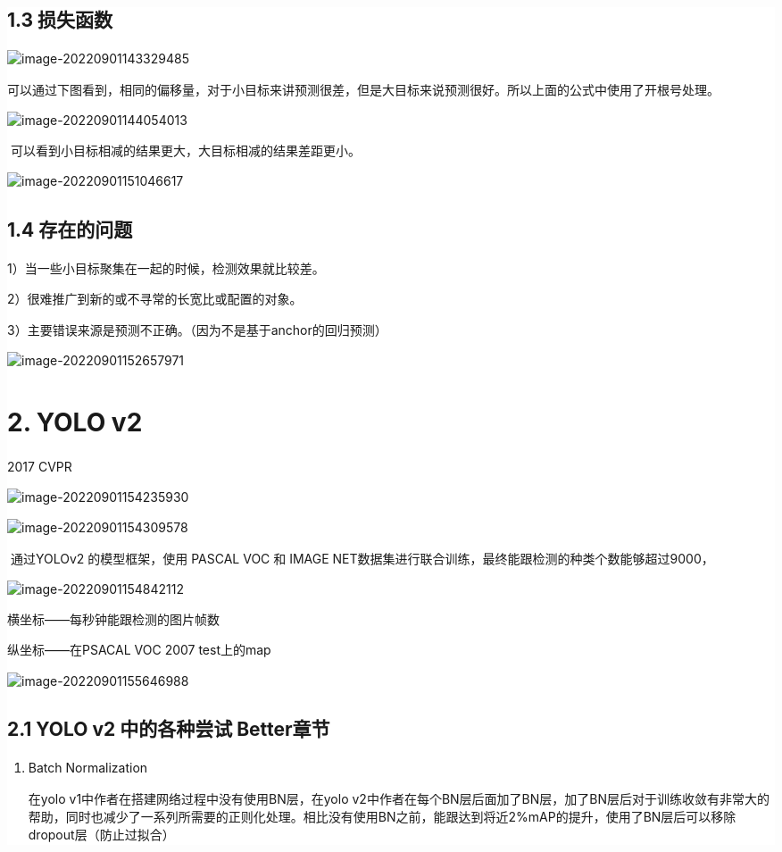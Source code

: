 

## 1.3 损失函数



![image-20220901143329485](https://gitee.com/shuangshuang853/picture-bed/raw/master/picture/20220901143330.png)

可以通过下图看到，相同的偏移量，对于小目标来讲预测很差，但是大目标来说预测很好。所以上面的公式中使用了开根号处理。

![image-20220901144054013](https://gitee.com/shuangshuang853/picture-bed/raw/master/picture/20220901144054.png)

​	可以看到小目标相减的结果更大，大目标相减的结果差距更小。

![image-20220901151046617](https://gitee.com/shuangshuang853/picture-bed/raw/master/picture/20220901151047.png)



##  1.4 存在的问题

1）当一些小目标聚集在一起的时候，检测效果就比较差。

2）很难推广到新的或不寻常的长宽比或配置的对象。

3）主要错误来源是预测不正确。（因为不是基于anchor的回归预测）

![image-20220901152657971](https://gitee.com/shuangshuang853/picture-bed/raw/master/picture/20220901152658.png)

# 2. YOLO v2

2017 CVPR

![image-20220901154235930](https://gitee.com/shuangshuang853/picture-bed/raw/master/picture/20220901154236.png)



![image-20220901154309578](https://gitee.com/shuangshuang853/picture-bed/raw/master/picture/20220901154351.png)

​	通过YOLOv2 的模型框架，使用 PASCAL VOC 和 IMAGE NET数据集进行联合训练，最终能跟检测的种类个数能够超过9000，

![image-20220901154842112](https://gitee.com/shuangshuang853/picture-bed/raw/master/picture/20220901154842.png)

横坐标——每秒钟能跟检测的图片帧数

纵坐标——在PSACAL VOC 2007 test上的map

![image-20220901155646988](https://gitee.com/shuangshuang853/picture-bed/raw/master/picture/20220901155647.png)

## 2.1 YOLO v2 中的各种尝试 Better章节

1. Batch Normalization

   在yolo v1中作者在搭建网络过程中没有使用BN层，在yolo v2中作者在每个BN层后面加了BN层，加了BN层后对于训练收敛有非常大的帮助，同时也减少了一系列所需要的正则化处理。相比没有使用BN之前，能跟达到将近2%mAP的提升，使用了BN层后可以移除dropout层（防止过拟合）
